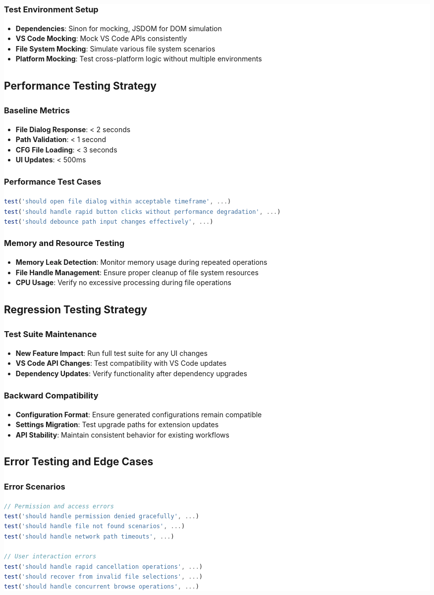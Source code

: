 ### Test Environment Setup
- **Dependencies**: Sinon for mocking, JSDOM for DOM simulation
- **VS Code Mocking**: Mock VS Code APIs consistently
- **File System Mocking**: Simulate various file system scenarios
- **Platform Mocking**: Test cross-platform logic without multiple environments

## Performance Testing Strategy

### Baseline Metrics
- **File Dialog Response**: < 2 seconds
- **Path Validation**: < 1 second  
- **CFG File Loading**: < 3 seconds
- **UI Updates**: < 500ms

### Performance Test Cases
```typescript
test('should open file dialog within acceptable timeframe', ...)
test('should handle rapid button clicks without performance degradation', ...)
test('should debounce path input changes effectively', ...)
```

### Memory and Resource Testing
- **Memory Leak Detection**: Monitor memory usage during repeated operations
- **File Handle Management**: Ensure proper cleanup of file system resources
- **CPU Usage**: Verify no excessive processing during file operations

## Regression Testing Strategy

### Test Suite Maintenance
- **New Feature Impact**: Run full test suite for any UI changes
- **VS Code API Changes**: Test compatibility with VS Code updates
- **Dependency Updates**: Verify functionality after dependency upgrades

### Backward Compatibility
- **Configuration Format**: Ensure generated configurations remain compatible
- **Settings Migration**: Test upgrade paths for extension updates
- **API Stability**: Maintain consistent behavior for existing workflows

## Error Testing and Edge Cases

### Error Scenarios
```typescript
// Permission and access errors
test('should handle permission denied gracefully', ...)
test('should handle file not found scenarios', ...)
test('should handle network path timeouts', ...)

// User interaction errors
test('should handle rapid cancellation operations', ...)
test('should recover from invalid file selections', ...)
test('should handle concurrent browse operations', ...)
```
